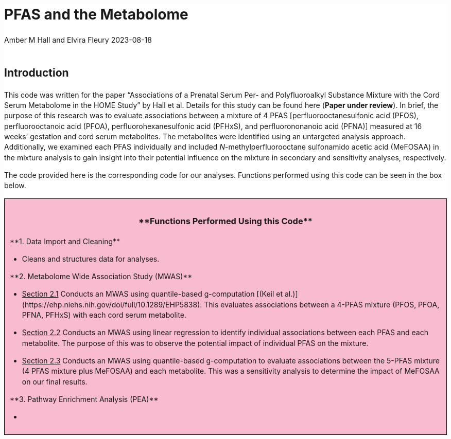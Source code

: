PFAS and the Metabolome
================
Amber M Hall and Elvira Fleury
2023-08-18

# 

## Introduction

This code was written for the paper “Associations of a Prenatal Serum
Per- and Polyfluoroalkyl Substance Mixture with the Cord Serum
Metabolome in the HOME Study” by Hall et al. Details for this study can
be found here (**Paper under review**). In brief, the purpose of this
research was to evaluate associations between a mixture of 4 PFAS
\[perfluorooctanesulfonic acid (PFOS), perfluorooctanoic acid (PFOA),
perfluorohexanesulfonic acid (PFHxS), and perfluorononanoic acid
(PFNA)\] measured at 16 weeks’ gestation and cord serum metabolites. The
metabolites were identified using an untargeted analysis approach.
Additionally, we examined each PFAS individually and included
*N*-methylperfluorooctane sulfonamido acetic acid (MeFOSAA) in the
mixture analysis to gain insight into their potential influence on the
mixture in secondary and sensitivity analyses, respectively.

The code provided here is the corresponding code for our analyses.
Functions performed using this code can be seen in the box below.

<div style="border: 1px solid #000; padding: 10px; background-color: #F8BBD0">

<h3 style="text-align: center">
**Functions Performed Using this Code**
</h3>
**1. Data Import and Cleaning**
<ul>
<li>
Cleans and structures data for analyses.
</li>
</ul>
**2. Metabolome Wide Association Study (MWAS)**  
<ul>
<li>
<u>Section 2.1</u> Conducts an MWAS using quantile-based g-computation
[(Keil et al.)](https://ehp.niehs.nih.gov/doi/full/10.1289/EHP5838).
This evaluates associations between a 4-PFAS mixture (PFOS, PFOA, PFNA,
PFHxS) with each cord serum metabolite.
</li>
</ul>
<ul>
<li>
<u>Section 2.2</u> Conducts an MWAS using linear regression to identify
individual associations between each PFAS and each metabolite. The
purpose of this was to observe the potential impact of individual PFAS
on the mixture.
</li>
</ul>
<ul>
<li>
<u>Section 2.3</u> Conducts an MWAS using quantile-based g-computation
to evaluate associations between the 5-PFAS mixture (4 PFAS mixture plus
MeFOSAA) and each metabolite. This was a sensitivity analysis to
determine the impact of MeFOSAA on our final results.
</li>
</ul>
**3. Pathway Enrichment Analysis (PEA)**  
<ul>
<li>